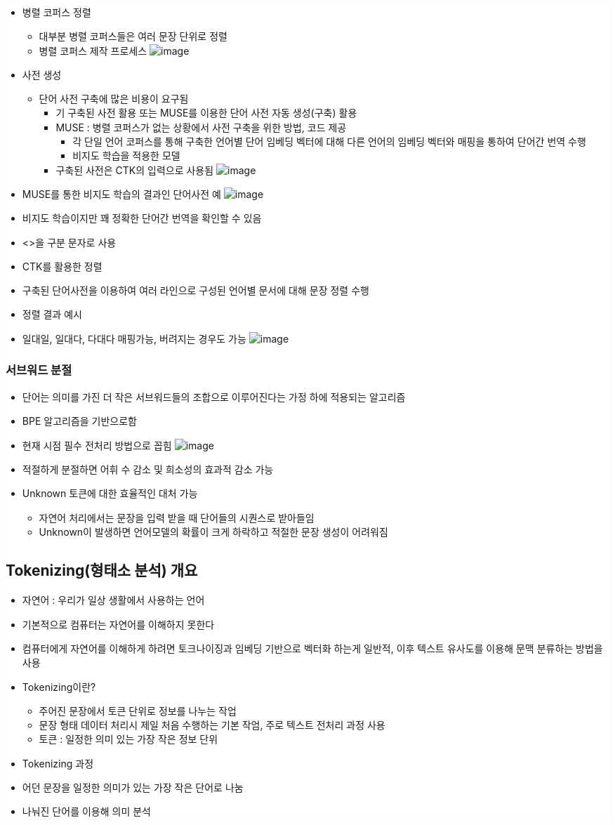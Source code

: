 - 병렬 코퍼스 정렬
  - 대부분 병렬 코퍼스들은 여러 문장 단위로 정렬
  - 병렬 코퍼스 제작 프로세스
  ![image](https://github.com/user-attachments/assets/df6e3920-7668-4ec6-a1c3-3ccca4eadc59)

- 사전 생성
  - 단어 사전 구축에 많은 비용이 요구됨
    - 기 구축된 사전 활용 또는 MUSE를 이용한 단어 사전 자동 생성(구축) 활용
    - MUSE : 병렬 코퍼스가 없는 상황에서 사전 구축을 위한 방법, 코드 제공
      - 각 단일 언어 코퍼스를 통해 구축한 언어별 단어 임베딩 벡터에 대해 다른 언어의 임베딩 벡터와 매핑을 통하여 단어간 번역 수행
      - 비지도 학습을 적용한 모델
    - 구축된 사전은 CTK의 입력으로 사용됨
![image](https://github.com/user-attachments/assets/873a3f19-ce3b-4da3-bb90-87cd0286a4e0)

- MUSE를 통한 비지도 학습의 결과인 단어사전 예
![image](https://github.com/user-attachments/assets/1068f34e-6eb3-487c-b96e-74f1a898f977)
- 비지도 학습이지만 꽤 정확한 단어간 번역을 확인할 수 있음
- <>을 구분 문자로 사용

- CTK를 활용한 정렬
- 구축된 단어사전을 이용하여 여러 라인으로 구성된 언어별 문서에 대해 문장 정렬 수행
- 정렬 결과 예시
- 일대일, 일대다, 다대다 매핑가능, 버려지는 경우도 가능
![image](https://github.com/user-attachments/assets/afbfe4fe-4826-4605-a04e-9897ded4fdd4)

### 서브워드 분절
- 단어는 의미를 가진 더 작은 서브워드들의 조합으로 이루어진다는 가정 하에 적용되는 알고리즘
- BPE 알고리즘을 기반으로함
- 현재 시점 필수 전처리 방법으로 꼽힘
![image](https://github.com/user-attachments/assets/6bf72487-8b02-4948-bb01-37b38feeb10b)

- 적절하게 분절하면 어휘 수 감소 및 희소성의 효과적 감소 가능
- Unknown 토큰에 대한 효율적인 대처 가능
  - 자연어 처리에서는 문장을 입력 받을 때 단어들의 시퀀스로 받아들임
  - Unknown이 발생하면 언어모델의 확률이 크게 하락하고 적절한 문장 생성이 어려워짐

## Tokenizing(형태소 분석) 개요

- 자연어 : 우리가 일상 생활에서 사용하는 언어
- 기본적으로 컴퓨터는 자연어를 이해하지 못한다
- 컴퓨터에게 자연어를 이해하게 하려면 토크나이징과 임베딩 기반으로 벡터화 하는게 일반적, 이후 텍스트 유사도를 이용해 문맥 분류하는 방법을 사용

- Tokenizing이란?
  - 주어진 문장에서 토큰 단위로 정보를 나누는 작업
  - 문장 형태 데이터 처리시 제일 처음 수행하는 기본 작엄, 주로 텍스트 전처리 과정 사용
  - 토큰 : 일정한 의미 있는 가장 작은 정보 단위

- Tokenizing 과정
- 어던 문장을 일정한 의미가 있는 가장 작은 단어로 나눔
- 나눠진 단어를 이용해 의미 분석
